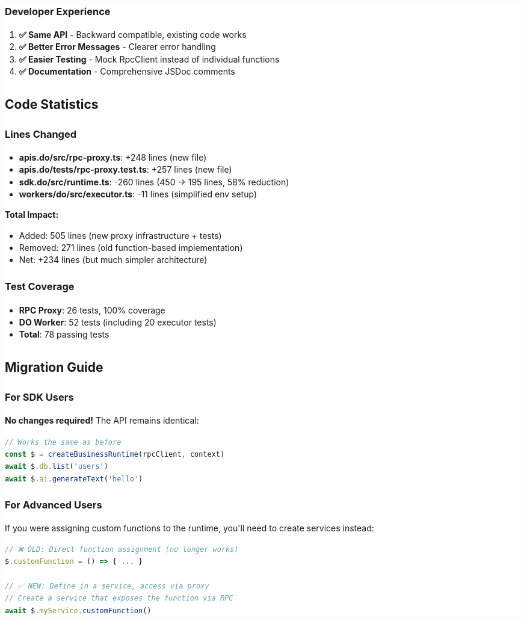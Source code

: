 ### Developer Experience

1. **✅ Same API** - Backward compatible, existing code works
2. **✅ Better Error Messages** - Clearer error handling
3. **✅ Easier Testing** - Mock RpcClient instead of individual functions
4. **✅ Documentation** - Comprehensive JSDoc comments

## Code Statistics

### Lines Changed

- **apis.do/src/rpc-proxy.ts**: +248 lines (new file)
- **apis.do/tests/rpc-proxy.test.ts**: +257 lines (new file)
- **sdk.do/src/runtime.ts**: -260 lines (450 → 195 lines, 58% reduction)
- **workers/do/src/executor.ts**: -11 lines (simplified env setup)

**Total Impact:**
- Added: 505 lines (new proxy infrastructure + tests)
- Removed: 271 lines (old function-based implementation)
- Net: +234 lines (but much simpler architecture)

### Test Coverage

- **RPC Proxy**: 26 tests, 100% coverage
- **DO Worker**: 52 tests (including 20 executor tests)
- **Total**: 78 passing tests

## Migration Guide

### For SDK Users

**No changes required!** The API remains identical:

```typescript
// Works the same as before
const $ = createBusinessRuntime(rpcClient, context)
await $.db.list('users')
await $.ai.generateText('hello')
```

### For Advanced Users

If you were assigning custom functions to the runtime, you'll need to create services instead:

```typescript
// ❌ OLD: Direct function assignment (no longer works)
$.customFunction = () => { ... }

// ✅ NEW: Define in a service, access via proxy
// Create a service that exposes the function via RPC
await $.myService.customFunction()
```

